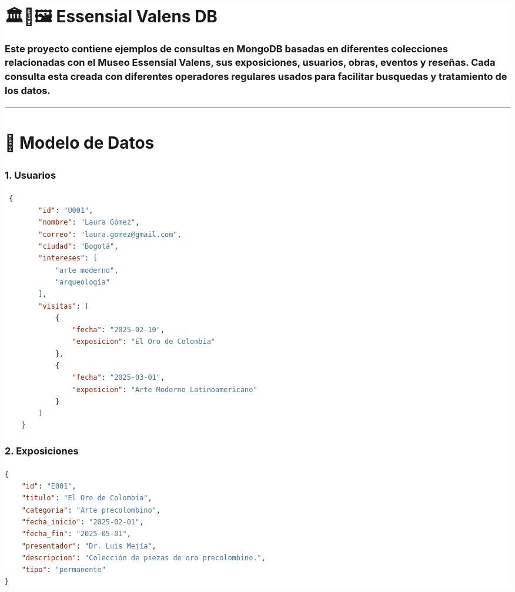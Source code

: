 # 🏛️🎨🖼️ Essensial Valens DB

###  Este proyecto contiene ejemplos de **consultas en MongoDB** basadas en diferentes colecciones relacionadas con el **Museo Essensial Valens**, sus exposiciones, usuarios, obras, eventos y reseñas. Cada consulta esta creada con diferentes operadores regulares usados para facilitar busquedas y tratamiento de los datos.

---

# 📂 Modelo de Datos

### 1. Usuarios
```json
 {
        "id": "U001",
        "nombre": "Laura Gómez",
        "correo": "laura.gomez@gmail.com",
        "ciudad": "Bogotá",
        "intereses": [
            "arte moderno",
            "arqueología"
        ],
        "visitas": [
            {
                "fecha": "2025-02-10",
                "exposicion": "El Oro de Colombia"
            },
            {
                "fecha": "2025-03-01",
                "exposicion": "Arte Moderno Latinoamericano"
            }
        ]
    }
```
### 2. Exposiciones
```json
{
    "id": "E001",
    "titulo": "El Oro de Colombia",
    "categoria": "Arte precolombino",
    "fecha_inicio": "2025-02-01",
    "fecha_fin": "2025-05-01",
    "presentador": "Dr. Luis Mejía",
    "descripcion": "Colección de piezas de oro precolombino.",
    "tipo": "permanente"
}
```
